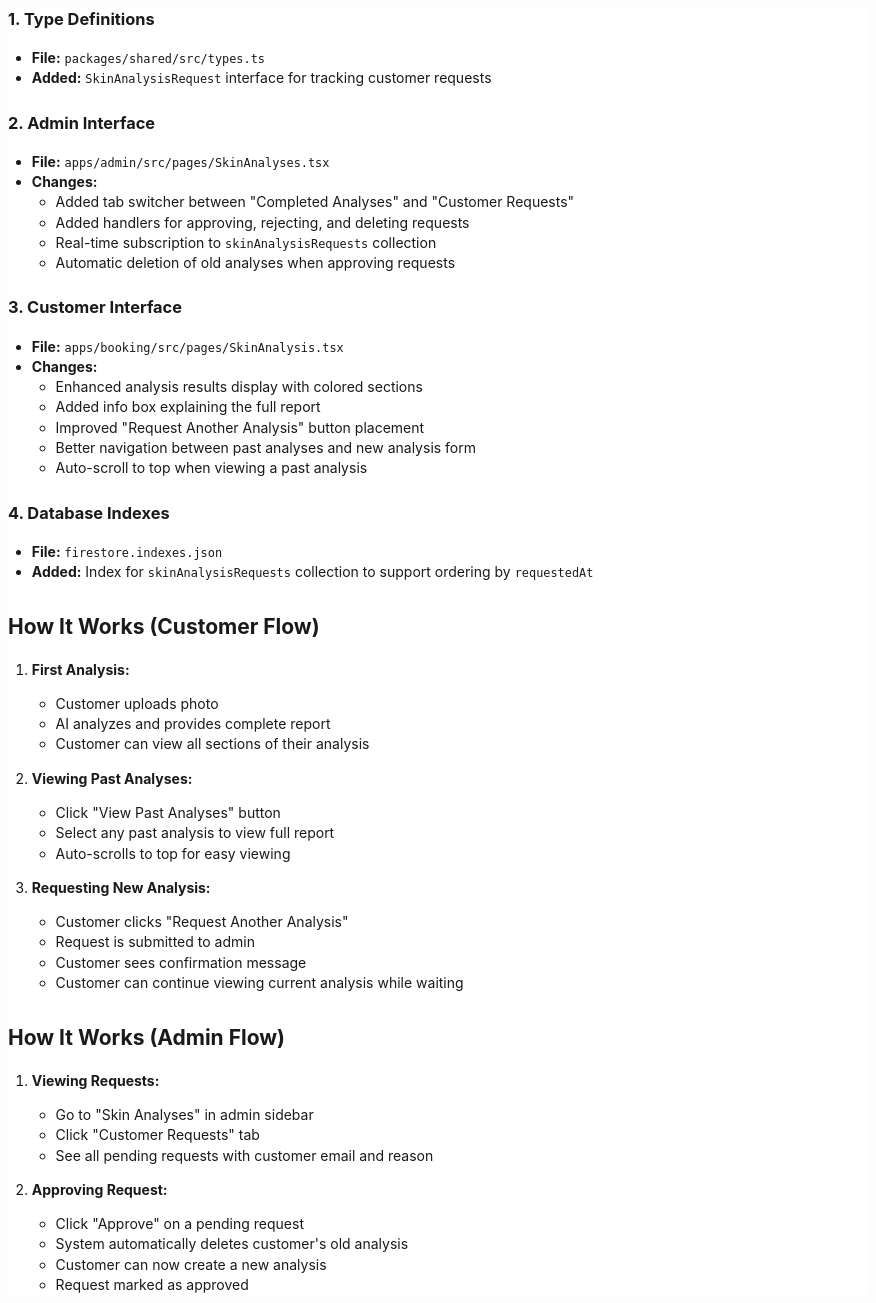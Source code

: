 ### 1. Type Definitions
- **File:** `packages/shared/src/types.ts`
- **Added:** `SkinAnalysisRequest` interface for tracking customer requests

### 2. Admin Interface
- **File:** `apps/admin/src/pages/SkinAnalyses.tsx`
- **Changes:**
  - Added tab switcher between "Completed Analyses" and "Customer Requests"
  - Added handlers for approving, rejecting, and deleting requests
  - Real-time subscription to `skinAnalysisRequests` collection
  - Automatic deletion of old analyses when approving requests

### 3. Customer Interface
- **File:** `apps/booking/src/pages/SkinAnalysis.tsx`
- **Changes:**
  - Enhanced analysis results display with colored sections
  - Added info box explaining the full report
  - Improved "Request Another Analysis" button placement
  - Better navigation between past analyses and new analysis form
  - Auto-scroll to top when viewing a past analysis

### 4. Database Indexes
- **File:** `firestore.indexes.json`
- **Added:** Index for `skinAnalysisRequests` collection to support ordering by `requestedAt`

## How It Works (Customer Flow)

1. **First Analysis:**
   - Customer uploads photo
   - AI analyzes and provides complete report
   - Customer can view all sections of their analysis

2. **Viewing Past Analyses:**
   - Click "View Past Analyses" button
   - Select any past analysis to view full report
   - Auto-scrolls to top for easy viewing

3. **Requesting New Analysis:**
   - Customer clicks "Request Another Analysis"
   - Request is submitted to admin
   - Customer sees confirmation message
   - Customer can continue viewing current analysis while waiting

## How It Works (Admin Flow)

1. **Viewing Requests:**
   - Go to "Skin Analyses" in admin sidebar
   - Click "Customer Requests" tab
   - See all pending requests with customer email and reason

2. **Approving Request:**
   - Click "Approve" on a pending request
   - System automatically deletes customer's old analysis
   - Customer can now create a new analysis
   - Request marked as approved
